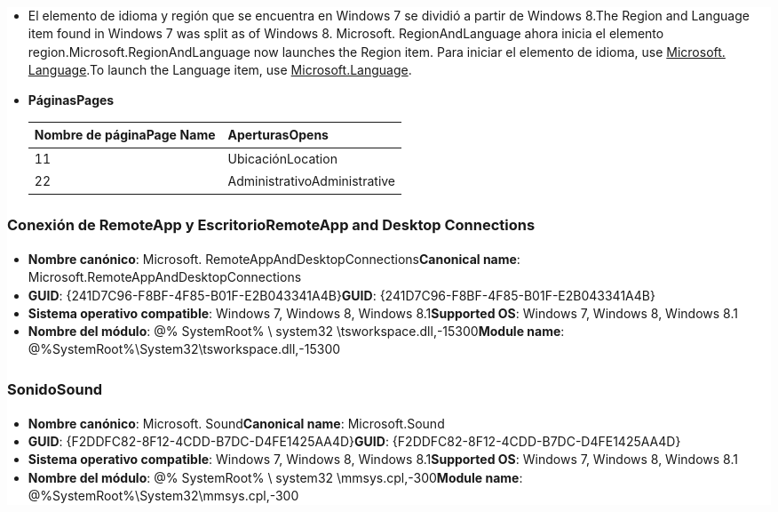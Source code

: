 -   <span data-ttu-id="edbdd-479">El elemento de idioma y región que se encuentra en Windows 7 se dividió a partir de Windows 8.</span><span class="sxs-lookup"><span data-stu-id="edbdd-479">The Region and Language item found in Windows 7 was split as of Windows 8.</span></span> <span data-ttu-id="edbdd-480">Microsoft. RegionAndLanguage ahora inicia el elemento region.</span><span class="sxs-lookup"><span data-stu-id="edbdd-480">Microsoft.RegionAndLanguage now launches the Region item.</span></span> <span data-ttu-id="edbdd-481">Para iniciar el elemento de idioma, use [Microsoft. Language](#location-settings).</span><span class="sxs-lookup"><span data-stu-id="edbdd-481">To launch the Language item, use [Microsoft.Language](#location-settings).</span></span>
-   <span data-ttu-id="edbdd-482">**Páginas**</span><span class="sxs-lookup"><span data-stu-id="edbdd-482">**Pages**</span></span>

    | <span data-ttu-id="edbdd-483">Nombre de página</span><span class="sxs-lookup"><span data-stu-id="edbdd-483">Page Name</span></span> | <span data-ttu-id="edbdd-484">Aperturas</span><span class="sxs-lookup"><span data-stu-id="edbdd-484">Opens</span></span>          |
    |-----------|----------------|
    | <span data-ttu-id="edbdd-485">1</span><span class="sxs-lookup"><span data-stu-id="edbdd-485">1</span></span>         | <span data-ttu-id="edbdd-486">Ubicación</span><span class="sxs-lookup"><span data-stu-id="edbdd-486">Location</span></span>       |
    | <span data-ttu-id="edbdd-487">2</span><span class="sxs-lookup"><span data-stu-id="edbdd-487">2</span></span>         | <span data-ttu-id="edbdd-488">Administrativo</span><span class="sxs-lookup"><span data-stu-id="edbdd-488">Administrative</span></span> |

    

     

### <a name="remoteapp-and-desktop-connections"></a><span data-ttu-id="edbdd-489">Conexión de RemoteApp y Escritorio</span><span class="sxs-lookup"><span data-stu-id="edbdd-489">RemoteApp and Desktop Connections</span></span>

-   <span data-ttu-id="edbdd-490">**Nombre canónico**: Microsoft. RemoteAppAndDesktopConnections</span><span class="sxs-lookup"><span data-stu-id="edbdd-490">**Canonical name**: Microsoft.RemoteAppAndDesktopConnections</span></span>
-   <span data-ttu-id="edbdd-491">**GUID**: {241D7C96-F8BF-4F85-B01F-E2B043341A4B}</span><span class="sxs-lookup"><span data-stu-id="edbdd-491">**GUID**: {241D7C96-F8BF-4F85-B01F-E2B043341A4B}</span></span>
-   <span data-ttu-id="edbdd-492">**Sistema operativo compatible**: Windows 7, Windows 8, Windows 8.1</span><span class="sxs-lookup"><span data-stu-id="edbdd-492">**Supported OS**: Windows 7, Windows 8, Windows 8.1</span></span>
-   <span data-ttu-id="edbdd-493">**Nombre del módulo**: @% SystemRoot% \\ system32 \\tsworkspace.dll,-15300</span><span class="sxs-lookup"><span data-stu-id="edbdd-493">**Module name**: @%SystemRoot%\\System32\\tsworkspace.dll,-15300</span></span>

### <a name="sound"></a><span data-ttu-id="edbdd-494">Sonido</span><span class="sxs-lookup"><span data-stu-id="edbdd-494">Sound</span></span>

-   <span data-ttu-id="edbdd-495">**Nombre canónico**: Microsoft. Sound</span><span class="sxs-lookup"><span data-stu-id="edbdd-495">**Canonical name**: Microsoft.Sound</span></span>
-   <span data-ttu-id="edbdd-496">**GUID**: {F2DDFC82-8F12-4CDD-B7DC-D4FE1425AA4D}</span><span class="sxs-lookup"><span data-stu-id="edbdd-496">**GUID**: {F2DDFC82-8F12-4CDD-B7DC-D4FE1425AA4D}</span></span>
-   <span data-ttu-id="edbdd-497">**Sistema operativo compatible**: Windows 7, Windows 8, Windows 8.1</span><span class="sxs-lookup"><span data-stu-id="edbdd-497">**Supported OS**: Windows 7, Windows 8, Windows 8.1</span></span>
-   <span data-ttu-id="edbdd-498">**Nombre del módulo**: @% SystemRoot% \\ system32 \\mmsys.cpl,-300</span><span class="sxs-lookup"><span data-stu-id="edbdd-498">**Module name**: @%SystemRoot%\\System32\\mmsys.cpl,-300</span></span>
